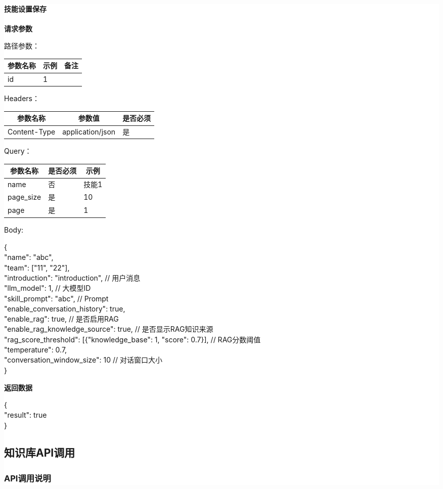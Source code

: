 #### 技能设置保存[​](https://wedoc.canway.net/weops-lab/opspilot/function-introduction"%20\l%20"3%E6%8A%80%E8%83%BD%E8%AE%BE%E7%BD%AE%E4%BF%9D%E5%AD%98)

**请求参数**

路径参数：

| **参数名称** | **示例** | **备注** |
| --- | --- | --- |
| id  | 1   |     |

Headers：

| **参数名称** | **参数值** | **是否必须** |
| --- | --- | --- |
| Content-Type | application/json | 是   |

Query：

| **参数名称** | **是否必须** | **示例** |
| --- | --- | --- |
| name | 否   | 技能1 |
| page_size | 是   | 10  |
| page | 是   | 1   |

Body:

{  
"name": "abc",  
"team": \["11", "22"\],  
"introduction": "introduction", // 用户消息  
"llm_model": 1, // 大模型ID  
"skill_prompt": "abc", // Prompt  
"enable_conversation_history": true,  
"enable_rag": true, // 是否启用RAG  
"enable_rag_knowledge_source": true, // 是否显示RAG知识来源  
"rag_score_threshold": \[{"knowledge_base": 1, "score": 0.7}\], // RAG分数阈值  
"temperature": 0.7,  
"conversation_window_size": 10 // 对话窗口大小  
}

**返回数据**

{  
"result": true  
}

## 知识库API调用

### API调用说明[​](https://wedoc.canway.net/weops-lab/opspilot/function-introduction"%20\l%20"api%E8%B0%83%E7%94%A8%E8%AF%B4%E6%98%8E-2)
